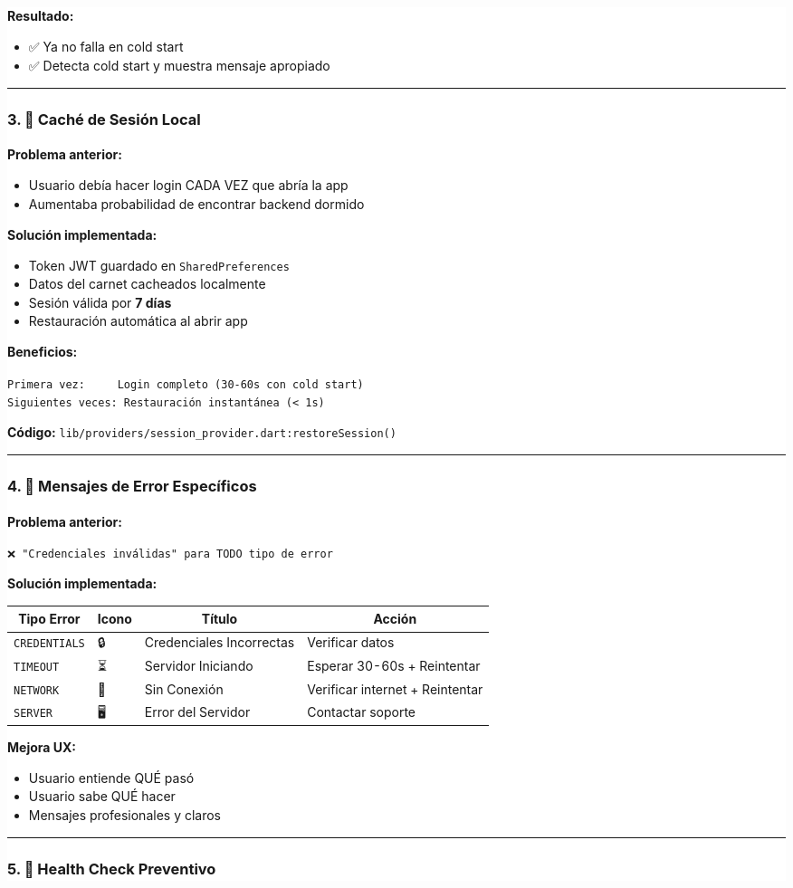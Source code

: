 **Resultado:** 
- ✅ Ya no falla en cold start
- ✅ Detecta cold start y muestra mensaje apropiado

---

### 3. 💾 **Caché de Sesión Local**

**Problema anterior:**
- Usuario debía hacer login CADA VEZ que abría la app
- Aumentaba probabilidad de encontrar backend dormido

**Solución implementada:**
- Token JWT guardado en `SharedPreferences`
- Datos del carnet cacheados localmente
- Sesión válida por **7 días**
- Restauración automática al abrir app

**Beneficios:**
```
Primera vez:     Login completo (30-60s con cold start)
Siguientes veces: Restauración instantánea (< 1s)
```

**Código:** `lib/providers/session_provider.dart:restoreSession()`

---

### 4. 📱 **Mensajes de Error Específicos**

**Problema anterior:**
```
❌ "Credenciales inválidas" para TODO tipo de error
```

**Solución implementada:**

| Tipo Error | Icono | Título | Acción |
|------------|-------|--------|--------|
| `CREDENTIALS` | 🔒 | Credenciales Incorrectas | Verificar datos |
| `TIMEOUT` | ⏳ | Servidor Iniciando | Esperar 30-60s + Reintentar |
| `NETWORK` | 📡 | Sin Conexión | Verificar internet + Reintentar |
| `SERVER` | 🖥️ | Error del Servidor | Contactar soporte |

**Mejora UX:**
- Usuario entiende QUÉ pasó
- Usuario sabe QUÉ hacer
- Mensajes profesionales y claros

---

### 5. 🏥 **Health Check Preventivo**
